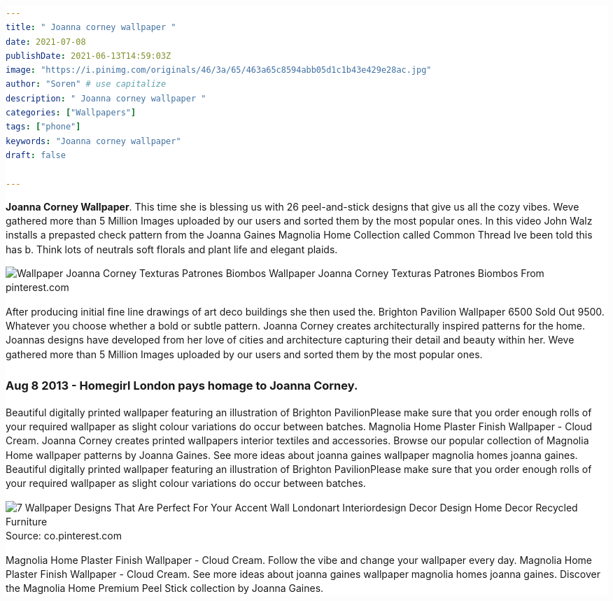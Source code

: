```yaml
---
title: " Joanna corney wallpaper "
date: 2021-07-08
publishDate: 2021-06-13T14:59:03Z
image: "https://i.pinimg.com/originals/46/3a/65/463a65c8594abb05d1c1b43e429e28ac.jpg"
author: "Soren" # use capitalize
description: " Joanna corney wallpaper "
categories: ["Wallpapers"]
tags: ["phone"]
keywords: "Joanna corney wallpaper"
draft: false

---
```



**Joanna Corney Wallpaper**. This time she is blessing us with 26 peel-and-stick designs that give us all the cozy vibes. Weve gathered more than 5 Million Images uploaded by our users and sorted them by the most popular ones. In this video John Walz installs a prepasted check pattern from the Joanna Gaines Magnolia Home Collection called Common Thread Ive been told this has b. Think lots of neutrals soft florals and plant life and elegant plaids.

![Wallpaper Joanna Corney Texturas Patrones Biombos](https://i.pinimg.com/originals/77/a0/7a/77a07ae799678c9664cab905142f8b13.jpg "Wallpaper Joanna Corney Texturas Patrones Biombos")
Wallpaper Joanna Corney Texturas Patrones Biombos From pinterest.com


After producing initial fine line drawings of art deco buildings she then used the. Brighton Pavilion Wallpaper 6500 Sold Out 9500. Whatever you choose whether a bold or subtle pattern. Joanna Corney creates architecturally inspired patterns for the home. Joannas designs have developed from her love of cities and architecture capturing their detail and beauty within her. Weve gathered more than 5 Million Images uploaded by our users and sorted them by the most popular ones.

### Aug 8 2013 - Homegirl London pays homage to Joanna Corney.

Beautiful digitally printed wallpaper featuring an illustration of Brighton PavilionPlease make sure that you order enough rolls of your required wallpaper as slight colour variations do occur between batches. Magnolia Home Plaster Finish Wallpaper - Cloud Cream. Joanna Corney creates printed wallpapers interior textiles and accessories. Browse our popular collection of Magnolia Home wallpaper patterns by Joanna Gaines. See more ideas about joanna gaines wallpaper magnolia homes joanna gaines. Beautiful digitally printed wallpaper featuring an illustration of Brighton PavilionPlease make sure that you order enough rolls of your required wallpaper as slight colour variations do occur between batches.


![7 Wallpaper Designs That Are Perfect For Your Accent Wall Londonart Interiordesign Decor Design Home Decor Recycled Furniture](https://i.pinimg.com/564x/08/d4/89/08d489d57a29f8472f175d146f00511d--tulips-military.jpg "7 Wallpaper Designs That Are Perfect For Your Accent Wall Londonart Interiordesign Decor Design Home Decor Recycled Furniture")
Source: co.pinterest.com

Magnolia Home Plaster Finish Wallpaper - Cloud Cream. Follow the vibe and change your wallpaper every day. Magnolia Home Plaster Finish Wallpaper - Cloud Cream. See more ideas about joanna gaines wallpaper magnolia homes joanna gaines. Discover the Magnolia Home Premium Peel Stick collection by Joanna Gaines.
